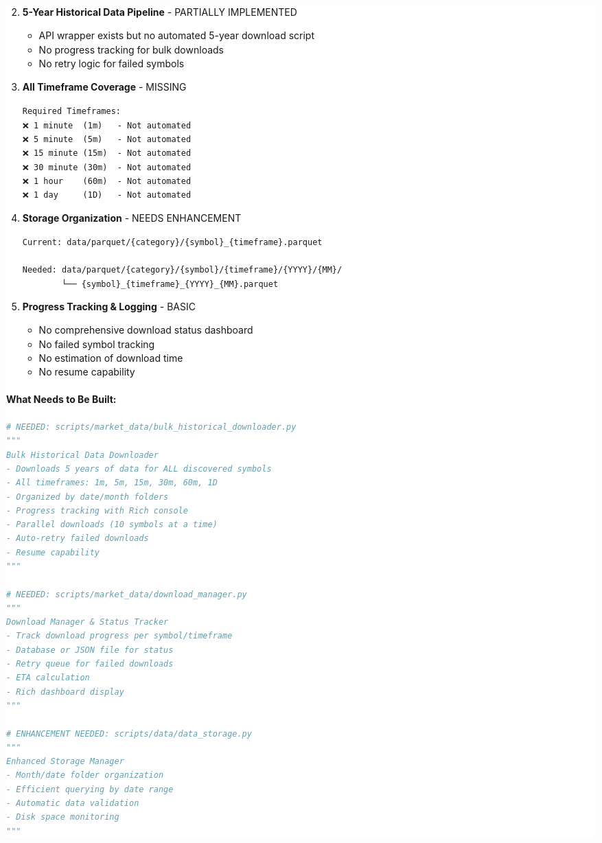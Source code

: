 2. **5-Year Historical Data Pipeline** - PARTIALLY IMPLEMENTED
   - API wrapper exists but no automated 5-year download script
   - No progress tracking for bulk downloads
   - No retry logic for failed symbols

3. **All Timeframe Coverage** - MISSING
   ```
   Required Timeframes:
   ❌ 1 minute  (1m)   - Not automated
   ❌ 5 minute  (5m)   - Not automated
   ❌ 15 minute (15m)  - Not automated
   ❌ 30 minute (30m)  - Not automated
   ❌ 1 hour    (60m)  - Not automated
   ❌ 1 day     (1D)   - Not automated
   ```

4. **Storage Organization** - NEEDS ENHANCEMENT
   ```
   Current: data/parquet/{category}/{symbol}_{timeframe}.parquet
   
   Needed: data/parquet/{category}/{symbol}/{timeframe}/{YYYY}/{MM}/
           └── {symbol}_{timeframe}_{YYYY}_{MM}.parquet
   ```

5. **Progress Tracking & Logging** - BASIC
   - No comprehensive download status dashboard
   - No failed symbol tracking
   - No estimation of download time
   - No resume capability

#### **What Needs to Be Built:**

```python
# NEEDED: scripts/market_data/bulk_historical_downloader.py
"""
Bulk Historical Data Downloader
- Downloads 5 years of data for ALL discovered symbols
- All timeframes: 1m, 5m, 15m, 30m, 60m, 1D
- Organized by date/month folders
- Progress tracking with Rich console
- Parallel downloads (10 symbols at a time)
- Auto-retry failed downloads
- Resume capability
"""

# NEEDED: scripts/market_data/download_manager.py
"""
Download Manager & Status Tracker
- Track download progress per symbol/timeframe
- Database or JSON file for status
- Retry queue for failed downloads
- ETA calculation
- Rich dashboard display
"""

# ENHANCEMENT NEEDED: scripts/data/data_storage.py
"""
Enhanced Storage Manager
- Month/date folder organization
- Efficient querying by date range
- Automatic data validation
- Disk space monitoring
"""
```
